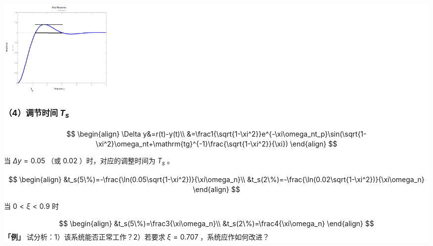 <img src="3.%E6%8E%A7%E5%88%B6%E7%B3%BB%E7%BB%9F%E7%9A%84%E6%97%B6%E5%9F%9F%E5%88%86%E6%9E%90%E6%B3%95.assets/image-20230315110109132.png" alt="image-20230315110109132" style="zoom:33%;" />

### （4）调节时间 $T_s$ 

$$
\begin{align}
\Delta y&=r(t)-y(t)\\
&=\frac1{\sqrt{1-\xi^2}}e^{-\xi\omega_nt_p}\sin(\sqrt{1-\xi^2}\omega_nt+\mathrm{tg}^{-1}\frac{\sqrt{1-\xi^2}}{\xi})
\end{align}
$$

当 $\Delta y=0.05$ （或 $0.02$ ）时，对应的调整时间为 $T_s$ 。 

$$
\begin{align}
&t_s(5\%)=-\frac{\ln(0.05\sqrt{1-\xi^2})}{\xi\omega_n}\\
&t_s(2\%)=-\frac{\ln(0.02\sqrt{1-\xi^2})}{\xi\omega_n}
\end{align}
$$

当 $0<\xi<0.9$ 时

$$
\begin{align}
&t_s(5\%)=\frac3{\xi\omega_n}\\
&t_s(2\%)=\frac4{\xi\omega_n}
\end{align}
$$
**「例」** 试分析：1）该系统能否正常工作？2）若要求 $\xi=0.707$ ，系统应作如何改进？
